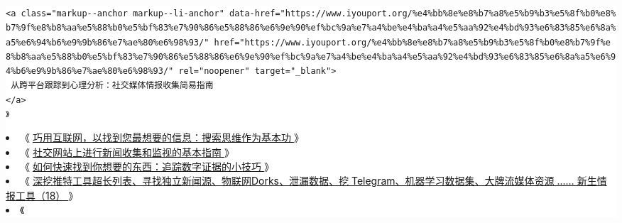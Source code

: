     <a class="markup--anchor markup--li-anchor" data-href="https://www.iyouport.org/%e4%bb%8e%e8%b7%a8%e5%b9%b3%e5%8f%b0%e8%b7%9f%e8%b8%aa%e5%88%b0%e5%bf%83%e7%90%86%e5%88%86%e6%9e%90%ef%bc%9a%e7%a4%be%e4%ba%a4%e5%aa%92%e4%bd%93%e6%83%85%e6%8a%a5%e6%94%b6%e9%9b%86%e7%ae%80%e6%98%93/" href="https://www.iyouport.org/%e4%bb%8e%e8%b7%a8%e5%b9%b3%e5%8f%b0%e8%b7%9f%e8%b8%aa%e5%88%b0%e5%bf%83%e7%90%86%e5%88%86%e6%9e%90%ef%bc%9a%e7%a4%be%e4%ba%a4%e5%aa%92%e4%bd%93%e6%83%85%e6%8a%a5%e6%94%b6%e9%9b%86%e7%ae%80%e6%98%93/" rel="noopener" target="_blank">
     从跨平台跟踪到心理分析：社交媒体情报收集简易指南
    </a>
    》
   </li>
   <li class="graf graf--li">
    《
    <a class="markup--anchor markup--li-anchor" data-href="https://www.iyouport.org/%e5%b7%a7%e7%94%a8%e4%ba%92%e8%81%94%e7%bd%91%ef%bc%8c%e4%bb%a5%e6%89%be%e5%88%b0%e6%82%a8%e6%9c%80%e6%83%b3%e8%a6%81%e7%9a%84%e4%bf%a1%e6%81%af%ef%bc%9a%e6%90%9c%e7%b4%a2%e6%80%9d%e7%bb%b4%e6%98%af/" href="https://www.iyouport.org/%e5%b7%a7%e7%94%a8%e4%ba%92%e8%81%94%e7%bd%91%ef%bc%8c%e4%bb%a5%e6%89%be%e5%88%b0%e6%82%a8%e6%9c%80%e6%83%b3%e8%a6%81%e7%9a%84%e4%bf%a1%e6%81%af%ef%bc%9a%e6%90%9c%e7%b4%a2%e6%80%9d%e7%bb%b4%e6%98%af/" rel="noopener" target="_blank">
     巧用互联网，以找到您最想要的信息：搜索思维作为基本功
    </a>
    》
   </li>
   <li class="graf graf--li">
    《
    <a class="markup--anchor markup--li-anchor" data-href="https://www.iyouport.org/%e7%a4%be%e4%ba%a4%e7%bd%91%e7%ab%99%e4%b8%8a%e8%bf%9b%e8%a1%8c%e6%96%b0%e9%97%bb%e6%94%b6%e9%9b%86%e5%92%8c%e7%9b%91%e8%a7%86%e7%9a%84%e5%9f%ba%e6%9c%ac%e6%8c%87%e5%8d%97/" href="https://www.iyouport.org/%e7%a4%be%e4%ba%a4%e7%bd%91%e7%ab%99%e4%b8%8a%e8%bf%9b%e8%a1%8c%e6%96%b0%e9%97%bb%e6%94%b6%e9%9b%86%e5%92%8c%e7%9b%91%e8%a7%86%e7%9a%84%e5%9f%ba%e6%9c%ac%e6%8c%87%e5%8d%97/" rel="noopener" target="_blank">
     社交网站上进行新闻收集和监视的基本指南
    </a>
    》
   </li>
   <li class="graf graf--li">
    《
    <a class="markup--anchor markup--li-anchor" data-href="https://www.iyouport.org/%e5%a6%82%e4%bd%95%e5%bf%ab%e9%80%9f%e6%89%be%e5%88%b0%e4%bd%a0%e6%83%b3%e8%a6%81%e7%9a%84%e4%b8%9c%e8%a5%bf%ef%bc%9a%e8%bf%bd%e8%b8%aa%e6%95%b0%e5%ad%97%e8%af%81%e6%8d%ae%e7%9a%84%e5%b0%8f%e6%8a%80/" href="https://www.iyouport.org/%e5%a6%82%e4%bd%95%e5%bf%ab%e9%80%9f%e6%89%be%e5%88%b0%e4%bd%a0%e6%83%b3%e8%a6%81%e7%9a%84%e4%b8%9c%e8%a5%bf%ef%bc%9a%e8%bf%bd%e8%b8%aa%e6%95%b0%e5%ad%97%e8%af%81%e6%8d%ae%e7%9a%84%e5%b0%8f%e6%8a%80/" rel="noopener" target="_blank">
     如何快速找到你想要的东西：追踪数字证据的小技巧
    </a>
    》
   </li>
   <li class="graf graf--li">
    《
    <a class="markup--anchor markup--li-anchor" data-href="https://www.iyouport.org/%e6%b7%b1%e6%8c%96%e6%8e%a8%e7%89%b9%e5%b7%a5%e5%85%b7%e8%b6%85%e9%95%bf%e5%88%97%e8%a1%a8%e3%80%81%e5%af%bb%e6%89%be%e7%8b%ac%e7%ab%8b%e6%96%b0%e9%97%bb%e6%ba%90%e3%80%81%e7%89%a9%e8%81%94%e7%bd%91do/" href="https://www.iyouport.org/%e6%b7%b1%e6%8c%96%e6%8e%a8%e7%89%b9%e5%b7%a5%e5%85%b7%e8%b6%85%e9%95%bf%e5%88%97%e8%a1%a8%e3%80%81%e5%af%bb%e6%89%be%e7%8b%ac%e7%ab%8b%e6%96%b0%e9%97%bb%e6%ba%90%e3%80%81%e7%89%a9%e8%81%94%e7%bd%91do/" rel="noopener" target="_blank">
     深挖推特工具超长列表、寻找独立新闻源、物联网Dorks、泄漏数据、挖 Telegram、机器学习数据集、大牌流媒体资源 …… 新生情报工具（18）
    </a>
    》
   </li>
   <li class="graf graf--li">
    《
